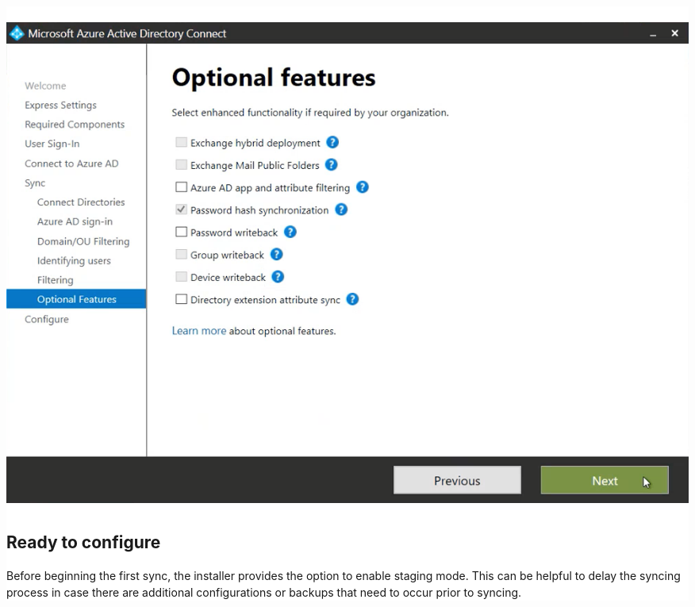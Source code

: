 <br><a href="https://docs.spot.io/spot-pc/_media/tutorials-install-ad-connect-17.png" target="_blank"><img src="/spot-pc/_media/tutorials-install-ad-connect-17.png" alt="Click to Enlarge" width="1000"> </a>

## Ready to configure
Before beginning the first sync, the installer provides the option to enable staging mode. This can be helpful to delay the syncing process in case there are additional configurations or backups that need to occur prior to syncing.
